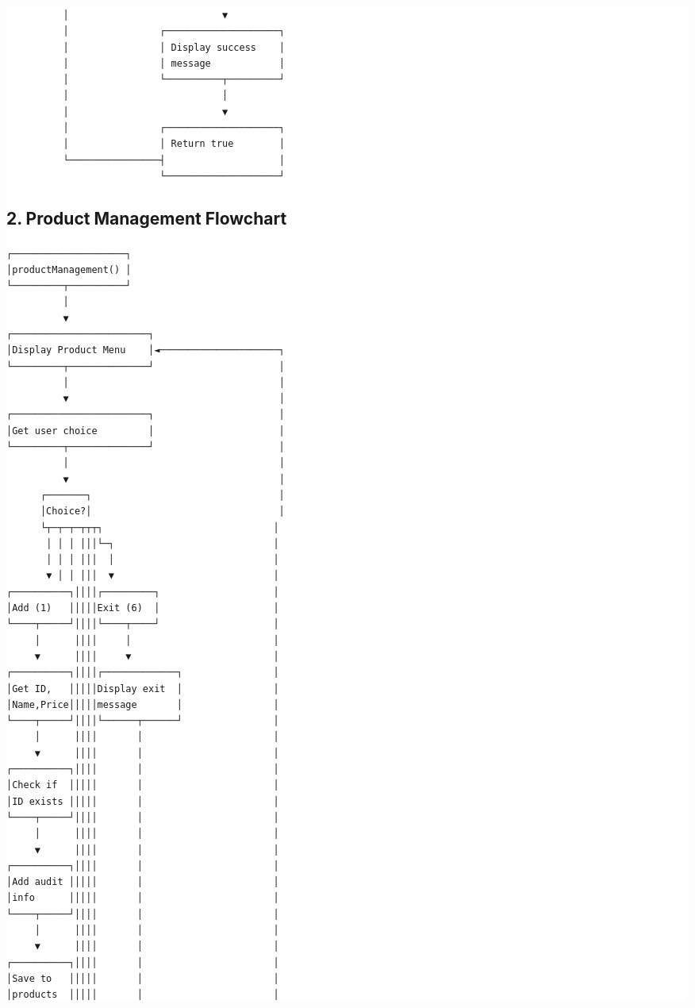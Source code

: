 ```
          │                           ▼
          │                ┌────────────────────┐
          │                │ Display success    │
          │                │ message            │
          │                └──────────┬─────────┘
          │                           │
          │                           ▼
          │                ┌────────────────────┐
          │                │ Return true        │
          └────────────────┤                    │
                           └────────────────────┘
```

## 2. Product Management Flowchart

```
┌────────────────────┐
│productManagement() │
└─────────┬──────────┘
          │
          ▼
┌────────────────────────┐
│Display Product Menu    │◄─────────────────────┐
└─────────┬──────────────┘                      │
          │                                     │
          ▼                                     │
┌────────────────────────┐                      │
│Get user choice         │                      │
└─────────┬──────────────┘                      │
          │                                     │
          ▼                                     │
      ┌───────┐                                 │
      │Choice?│                                 │
      └┬─┬─┬─┬┬┬┐                              │
       │ │ │ │││└─┐                            │
       │ │ │ │││  │                            │
       ▼ │ │ │││  ▼                            │
┌──────────┐││││┌─────────┐                    │
│Add (1)   │││││Exit (6)  │                    │
└────┬─────┘││││└────┬────┘                    │
     │      ││││     │                         │
     ▼      ││││     ▼                         │
┌──────────┐││││┌─────────────┐                │
│Get ID,   │││││Display exit  │                │
│Name,Price│││││message       │                │
└────┬─────┘││││└──────┬──────┘                │
     │      ││││       │                       │
     ▼      ││││       │                       │
┌──────────┐││││       │                       │
│Check if  │││││       │                       │
│ID exists │││││       │                       │
└────┬─────┘││││       │                       │
     │      ││││       │                       │
     ▼      ││││       │                       │
┌──────────┐││││       │                       │
│Add audit │││││       │                       │
│info      │││││       │                       │
└────┬─────┘││││       │                       │
     │      ││││       │                       │
     ▼      ││││       │                       │
┌──────────┐││││       │                       │
│Save to   │││││       │                       │
│products  │││││       │                       │
```